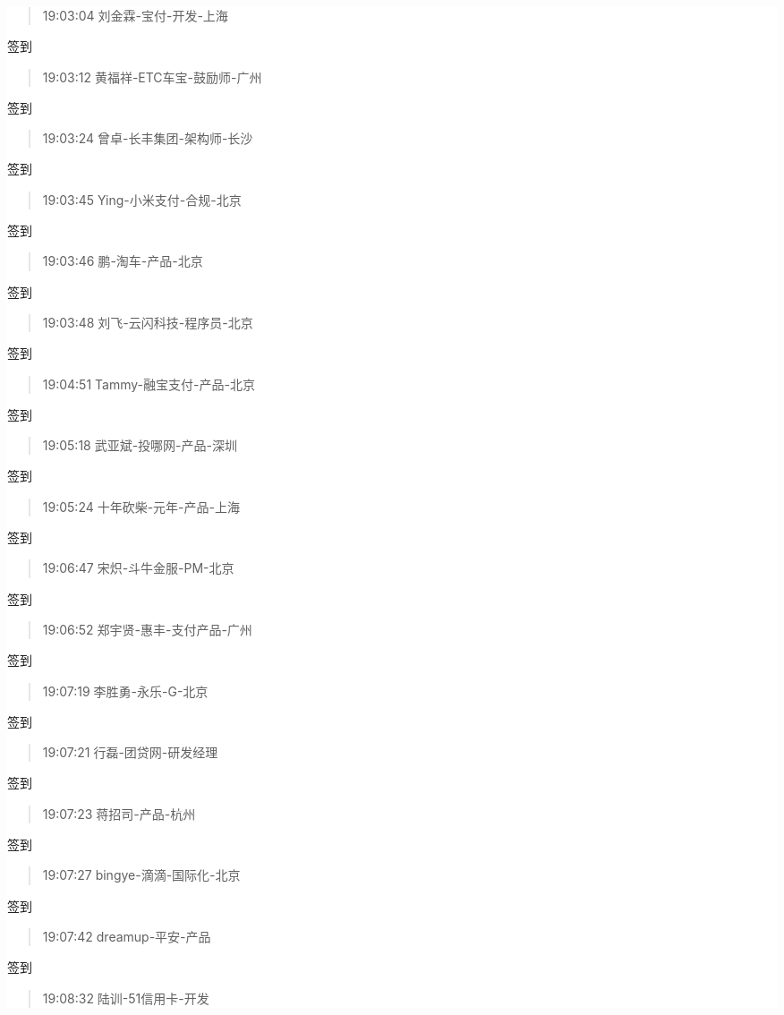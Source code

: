 > 19:03:04  刘金霖-宝付-开发-上海  
   
签到  
   
> 19:03:12  黄福祥-ETC车宝-鼓励师-广州  
   
签到  
   
> 19:03:24  曾卓-长丰集团-架构师-长沙  
   
签到  
   
> 19:03:45  Ying-小米支付-合规-北京  
   
签到  
   
> 19:03:46  鹏-淘车-产品-北京  
   
签到  
   
> 19:03:48  刘飞-云闪科技-程序员-北京  
   
签到  
   
> 19:04:51  Tammy-融宝支付-产品-北京  
   
签到  
   
> 19:05:18  武亚斌-投哪网-产品-深圳  
   
签到  
   
> 19:05:24  十年砍柴-元年-产品-上海  
   
签到  
   
> 19:06:47  宋炽-斗牛金服-PM-北京  
   
签到  
   
> 19:06:52  郑宇贤-惠丰-支付产品-广州  
   
签到  
   
> 19:07:19  李胜勇-永乐-G-北京  
   
签到  
   
> 19:07:21  行磊-团贷网-研发经理  
   
签到  
   
> 19:07:23  蒋招司-产品-杭州  
   
签到  
   
> 19:07:27  bingye-滴滴-国际化-北京  
   
签到  
   
> 19:07:42  dreamup-平安-产品  
   
签到  
   
> 19:08:32  陆训-51信用卡-开发  
   